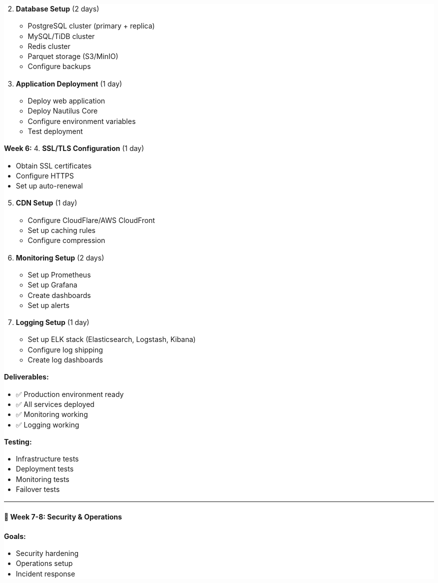 2. **Database Setup** (2 days)
   - PostgreSQL cluster (primary + replica)
   - MySQL/TiDB cluster
   - Redis cluster
   - Parquet storage (S3/MinIO)
   - Configure backups
   
3. **Application Deployment** (1 day)
   - Deploy web application
   - Deploy Nautilus Core
   - Configure environment variables
   - Test deployment

**Week 6:**
4. **SSL/TLS Configuration** (1 day)
   - Obtain SSL certificates
   - Configure HTTPS
   - Set up auto-renewal
   
5. **CDN Setup** (1 day)
   - Configure CloudFlare/AWS CloudFront
   - Set up caching rules
   - Configure compression
   
6. **Monitoring Setup** (2 days)
   - Set up Prometheus
   - Set up Grafana
   - Create dashboards
   - Set up alerts
   
7. **Logging Setup** (1 day)
   - Set up ELK stack (Elasticsearch, Logstash, Kibana)
   - Configure log shipping
   - Create log dashboards

**Deliverables:**
- ✅ Production environment ready
- ✅ All services deployed
- ✅ Monitoring working
- ✅ Logging working

**Testing:**
- Infrastructure tests
- Deployment tests
- Monitoring tests
- Failover tests

---

#### 📅 Week 7-8: Security & Operations

**Goals:**
- Security hardening
- Operations setup
- Incident response
